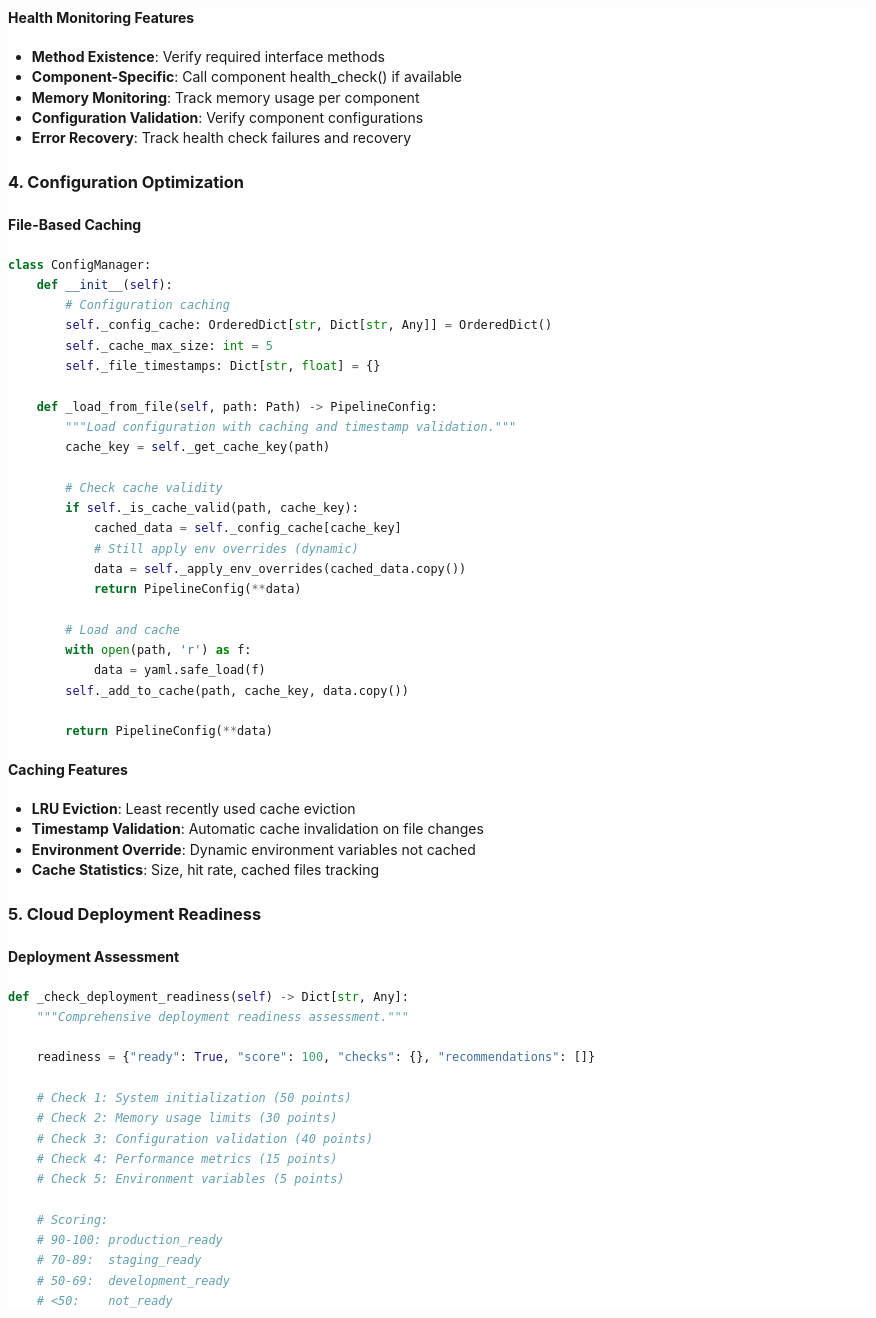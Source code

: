 #### Health Monitoring Features
- **Method Existence**: Verify required interface methods
- **Component-Specific**: Call component health_check() if available
- **Memory Monitoring**: Track memory usage per component
- **Configuration Validation**: Verify component configurations
- **Error Recovery**: Track health check failures and recovery

### 4. Configuration Optimization

#### File-Based Caching
```python
class ConfigManager:
    def __init__(self):
        # Configuration caching
        self._config_cache: OrderedDict[str, Dict[str, Any]] = OrderedDict()
        self._cache_max_size: int = 5
        self._file_timestamps: Dict[str, float] = {}
    
    def _load_from_file(self, path: Path) -> PipelineConfig:
        """Load configuration with caching and timestamp validation."""
        cache_key = self._get_cache_key(path)
        
        # Check cache validity
        if self._is_cache_valid(path, cache_key):
            cached_data = self._config_cache[cache_key]
            # Still apply env overrides (dynamic)
            data = self._apply_env_overrides(cached_data.copy())
            return PipelineConfig(**data)
        
        # Load and cache
        with open(path, 'r') as f:
            data = yaml.safe_load(f)
        self._add_to_cache(path, cache_key, data.copy())
        
        return PipelineConfig(**data)
```

#### Caching Features
- **LRU Eviction**: Least recently used cache eviction
- **Timestamp Validation**: Automatic cache invalidation on file changes
- **Environment Override**: Dynamic environment variables not cached
- **Cache Statistics**: Size, hit rate, cached files tracking

### 5. Cloud Deployment Readiness

#### Deployment Assessment
```python
def _check_deployment_readiness(self) -> Dict[str, Any]:
    """Comprehensive deployment readiness assessment."""
    
    readiness = {"ready": True, "score": 100, "checks": {}, "recommendations": []}
    
    # Check 1: System initialization (50 points)
    # Check 2: Memory usage limits (30 points)  
    # Check 3: Configuration validation (40 points)
    # Check 4: Performance metrics (15 points)
    # Check 5: Environment variables (5 points)
    
    # Scoring:
    # 90-100: production_ready
    # 70-89:  staging_ready  
    # 50-69:  development_ready
    # <50:    not_ready
```